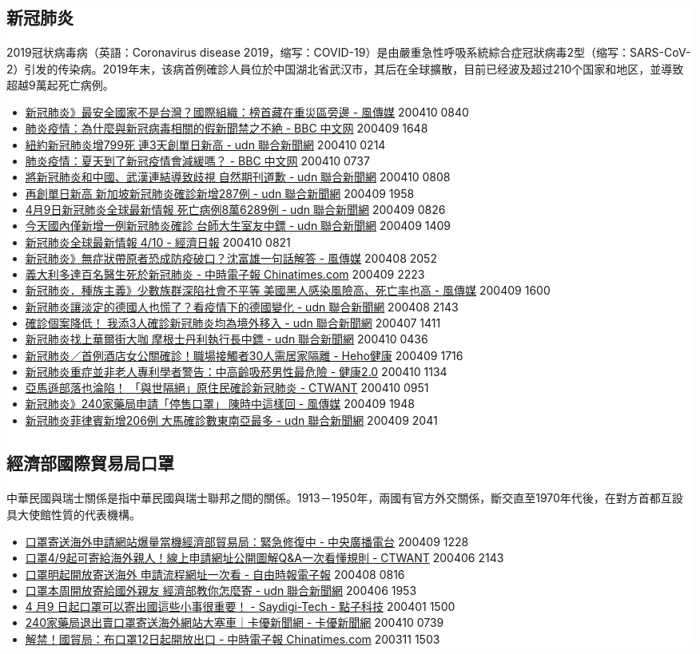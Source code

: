 ## 新冠肺炎

2019冠状病毒病（英語：Coronavirus disease 2019，缩写：COVID-19）是由嚴重急性呼吸系統綜合症冠狀病毒2型（缩写：SARS-CoV-2）引发的传染病。2019年末，该病首例確診人員位於中国湖北省武汉市，其后在全球擴散，目前已经波及超过210个国家和地区，並導致超越9萬起死亡病例。
- [新冠肺炎》最安全國家不是台灣？國際組織：榜首藏在重災區旁邊 - 風傳媒](https://www.storm.mg/article/2501363 "新冠肺炎》最安全國家不是台灣？國際組織：榜首藏在重災區旁邊 - 風傳媒") 200410 0840
- [肺炎疫情：為什麼與新冠病毒相關的假新聞禁之不絶 - BBC 中文网](https://www.bbc.com/zhongwen/trad/world-52227645 "肺炎疫情：為什麼與新冠病毒相關的假新聞禁之不絶 - BBC 中文网") 200409 1648
- [紐約新冠肺炎增799死 連3天創單日新高 - udn 聯合新聞網](https://udn.com/news/story/120944/4481290 "紐約新冠肺炎增799死 連3天創單日新高 - udn 聯合新聞網") 200410 0214
- [肺炎疫情：夏天到了新冠疫情會減緩嗎？ - BBC 中文网](https://www.bbc.com/zhongwen/trad/uk-52235728 "肺炎疫情：夏天到了新冠疫情會減緩嗎？ - BBC 中文网") 200410 0737
- [將新冠肺炎和中國、武漢連結導致歧視 自然期刊道歉 - udn 聯合新聞網](https://udn.com/news/story/120944/4481368 "將新冠肺炎和中國、武漢連結導致歧視 自然期刊道歉 - udn 聯合新聞網") 200410 0808
- [再創單日新高 新加坡新冠肺炎確診新增287例 - udn 聯合新聞網](https://udn.com/news/story/120944/4480358 "再創單日新高 新加坡新冠肺炎確診新增287例 - udn 聯合新聞網") 200409 1958
- [4月9日新冠肺炎全球最新情報 死亡病例8萬6289例 - udn 聯合新聞網](https://udn.com/news/story/120944/4478526 "4月9日新冠肺炎全球最新情報 死亡病例8萬6289例 - udn 聯合新聞網") 200409 0826
- [今天國內僅新增一例新冠肺炎確診 台師大生室友中鏢 - udn 聯合新聞網](https://udn.com/news/story/120940/4479535 "今天國內僅新增一例新冠肺炎確診 台師大生室友中鏢 - udn 聯合新聞網") 200409 1409
- [新冠肺炎全球最新情報 4/10 - 經濟日報](https://money.udn.com/money/story/5599/4481378 "新冠肺炎全球最新情報 4/10 - 經濟日報") 200410 0821
- [新冠肺炎》無症狀帶原者恐成防疫破口？沈富雄一句話解答 - 風傳媒](https://www.storm.mg/article/2501187 "新冠肺炎》無症狀帶原者恐成防疫破口？沈富雄一句話解答 - 風傳媒") 200408 2052
- [義大利多達百名醫生死於新冠肺炎 - 中時電子報 Chinatimes.com](https://www.chinatimes.com/realtimenews/20200409005685-260408 "義大利多達百名醫生死於新冠肺炎 - 中時電子報 Chinatimes.com") 200409 2223
- [新冠肺炎．種族主義》少數族群深陷社會不平等 美國黑人感染風險高、死亡率也高 - 風傳媒](https://www.storm.mg/article/2501150 "新冠肺炎．種族主義》少數族群深陷社會不平等 美國黑人感染風險高、死亡率也高 - 風傳媒") 200409 1600
- [新冠肺炎讓淡定的德國人也慌了？看疫情下的德國變化 - udn 聯合新聞網](https://udn.com/news/story/6809/4477767 "新冠肺炎讓淡定的德國人也慌了？看疫情下的德國變化 - udn 聯合新聞網") 200408 2143
- [確診個案降低！ 我添3人確診新冠肺炎均為境外移入 - udn 聯合新聞網](https://udn.com/news/story/120940/4473983 "確診個案降低！ 我添3人確診新冠肺炎均為境外移入 - udn 聯合新聞網") 200407 1411
- [新冠肺炎找上華爾街大咖 摩根士丹利執行長中鏢 - udn 聯合新聞網](https://udn.com/news/story/6811/4481315 "新冠肺炎找上華爾街大咖 摩根士丹利執行長中鏢 - udn 聯合新聞網") 200410 0436
- [新冠肺炎／首例酒店女公關確診！職場接觸者30人需居家隔離 - Heho健康](https://heho.com.tw/archives/77907 "新冠肺炎／首例酒店女公關確診！職場接觸者30人需居家隔離 - Heho健康") 200409 1716
- [新冠肺炎重症並非老人專利學者警告：中高齡吸菸男性最危險 - 健康2.0](https://health.tvbs.com.tw/medical/323335 "新冠肺炎重症並非老人專利學者警告：中高齡吸菸男性最危險 - 健康2.0") 200410 1134
- [亞馬遜部落也淪陷！ 「與世隔絕」原住民確診新冠肺炎 - CTWANT](https://www.ctwant.com/article/45211 "亞馬遜部落也淪陷！ 「與世隔絕」原住民確診新冠肺炎 - CTWANT") 200410 0951
- [新冠肺炎》240家藥局申請「停售口罩」 陳時中這樣回 - 風傳媒](https://www.storm.mg/article/2502315 "新冠肺炎》240家藥局申請「停售口罩」 陳時中這樣回 - 風傳媒") 200409 1948
- [新冠肺炎菲律賓新增206例 大馬確診數東南亞最多 - udn 聯合新聞網](https://udn.com/news/story/120944/4480455 "新冠肺炎菲律賓新增206例 大馬確診數東南亞最多 - udn 聯合新聞網") 200409 2041

## 經濟部國際貿易局口罩

中華民國與瑞士關係是指中華民國與瑞士聯邦之間的關係。1913－1950年，兩國有官方外交關係，斷交直至1970年代後，在對方首都互設具大使館性質的代表機構。
- [口罩寄送海外申請網站爆量當機經濟部貿易局：緊急修復中 - 中央廣播電台](https://www.rti.org.tw/news/view/id/2059004 "口罩寄送海外申請網站爆量當機經濟部貿易局：緊急修復中 - 中央廣播電台") 200409 1228
- [口罩4/9起可寄給海外親人！線上申請網址公開圖解Q&A一次看懂規則 - CTWANT](https://www.ctwant.com/article/44268 "口罩4/9起可寄給海外親人！線上申請網址公開圖解Q&A一次看懂規則 - CTWANT") 200406 2143
- [口罩明起開放寄送海外 申請流程網址一次看 - 自由時報電子報](https://ec.ltn.com.tw/article/breakingnews/3126364 "口罩明起開放寄送海外 申請流程網址一次看 - 自由時報電子報") 200408 0816
- [口罩本周開放寄給國外親友 經濟部教你怎麼寄 - udn 聯合新聞網](https://udn.com/news/story/120958/4472092 "口罩本周開放寄給國外親友 經濟部教你怎麼寄 - udn 聯合新聞網") 200406 1953
- [4 月9 日起口罩可以寄出國這些小事很重要！ - Saydigi-Tech - 點子科技](https://saydigi-tech.com/2020/04/20879.html "4 月9 日起口罩可以寄出國這些小事很重要！ - Saydigi-Tech - 點子科技") 200401 1500
- [240家藥局退出賣口罩寄送海外網站大塞車｜卡優新聞網 - 卡優新聞網](https://www.cardu.com.tw/news/detail.php?40429 "240家藥局退出賣口罩寄送海外網站大塞車｜卡優新聞網 - 卡優新聞網") 200410 0739
- [解禁！國貿局：布口罩12日起開放出口 - 中時電子報 Chinatimes.com](https://www.chinatimes.com/realtimenews/20200311003209-260410 "解禁！國貿局：布口罩12日起開放出口 - 中時電子報 Chinatimes.com") 200311 1503